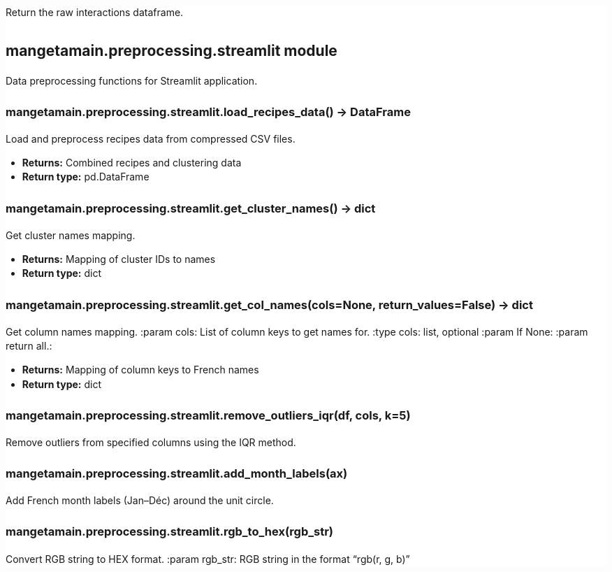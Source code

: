 Return the raw interactions dataframe.

## mangetamain.preprocessing.streamlit module

Data preprocessing functions for Streamlit application.

### mangetamain.preprocessing.streamlit.load_recipes_data() → DataFrame

Load and preprocess recipes data from compressed CSV files.

* **Returns:**
  Combined recipes and clustering data
* **Return type:**
  pd.DataFrame

### mangetamain.preprocessing.streamlit.get_cluster_names() → dict

Get cluster names mapping.

* **Returns:**
  Mapping of cluster IDs to names
* **Return type:**
  dict

### mangetamain.preprocessing.streamlit.get_col_names(cols=None, return_values=False) → dict

Get column names mapping.
:param cols: List of column keys to get names for.
:type cols: list, optional
:param If None:
:param return all.:

* **Returns:**
  Mapping of column keys to French names
* **Return type:**
  dict

### mangetamain.preprocessing.streamlit.remove_outliers_iqr(df, cols, k=5)

Remove outliers from specified columns using the IQR method.

### mangetamain.preprocessing.streamlit.add_month_labels(ax)

Add French month labels (Jan–Déc) around the unit circle.

### mangetamain.preprocessing.streamlit.rgb_to_hex(rgb_str)

Convert RGB string to HEX format.
:param rgb_str: RGB string in the format “rgb(r, g, b)”
